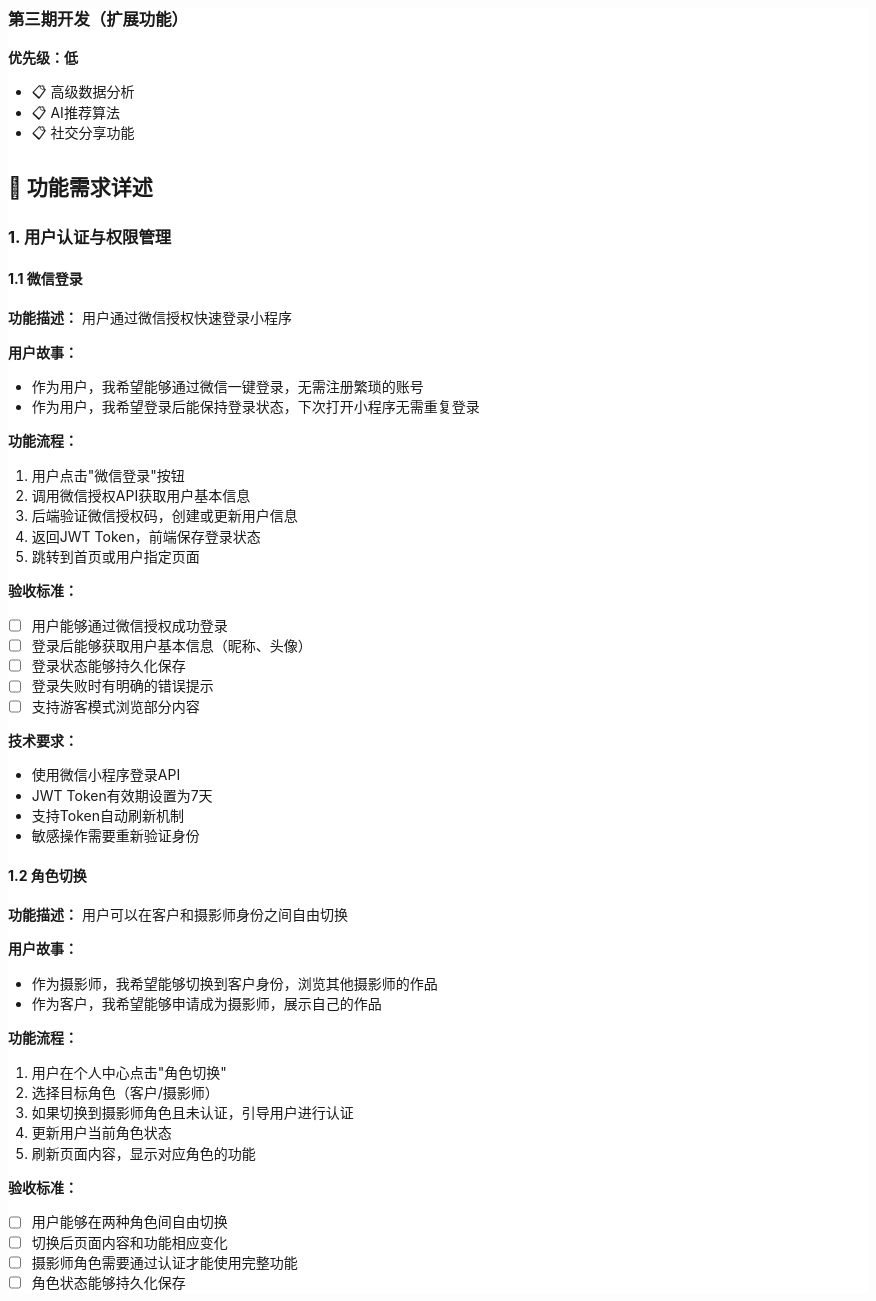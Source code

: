 ### 第三期开发（扩展功能）
**优先级：低**
- 📋 高级数据分析
- 📋 AI推荐算法
- 📋 社交分享功能

## 📱 功能需求详述

### 1. 用户认证与权限管理

#### 1.1 微信登录
**功能描述：** 用户通过微信授权快速登录小程序

**用户故事：**
- 作为用户，我希望能够通过微信一键登录，无需注册繁琐的账号
- 作为用户，我希望登录后能保持登录状态，下次打开小程序无需重复登录

**功能流程：**
1. 用户点击"微信登录"按钮
2. 调用微信授权API获取用户基本信息
3. 后端验证微信授权码，创建或更新用户信息
4. 返回JWT Token，前端保存登录状态
5. 跳转到首页或用户指定页面

**验收标准：**
- [ ] 用户能够通过微信授权成功登录
- [ ] 登录后能够获取用户基本信息（昵称、头像）
- [ ] 登录状态能够持久化保存
- [ ] 登录失败时有明确的错误提示
- [ ] 支持游客模式浏览部分内容

**技术要求：**
- 使用微信小程序登录API
- JWT Token有效期设置为7天
- 支持Token自动刷新机制
- 敏感操作需要重新验证身份

#### 1.2 角色切换
**功能描述：** 用户可以在客户和摄影师身份之间自由切换

**用户故事：**
- 作为摄影师，我希望能够切换到客户身份，浏览其他摄影师的作品
- 作为客户，我希望能够申请成为摄影师，展示自己的作品

**功能流程：**
1. 用户在个人中心点击"角色切换"
2. 选择目标角色（客户/摄影师）
3. 如果切换到摄影师角色且未认证，引导用户进行认证
4. 更新用户当前角色状态
5. 刷新页面内容，显示对应角色的功能

**验收标准：**
- [ ] 用户能够在两种角色间自由切换
- [ ] 切换后页面内容和功能相应变化
- [ ] 摄影师角色需要通过认证才能使用完整功能
- [ ] 角色状态能够持久化保存
